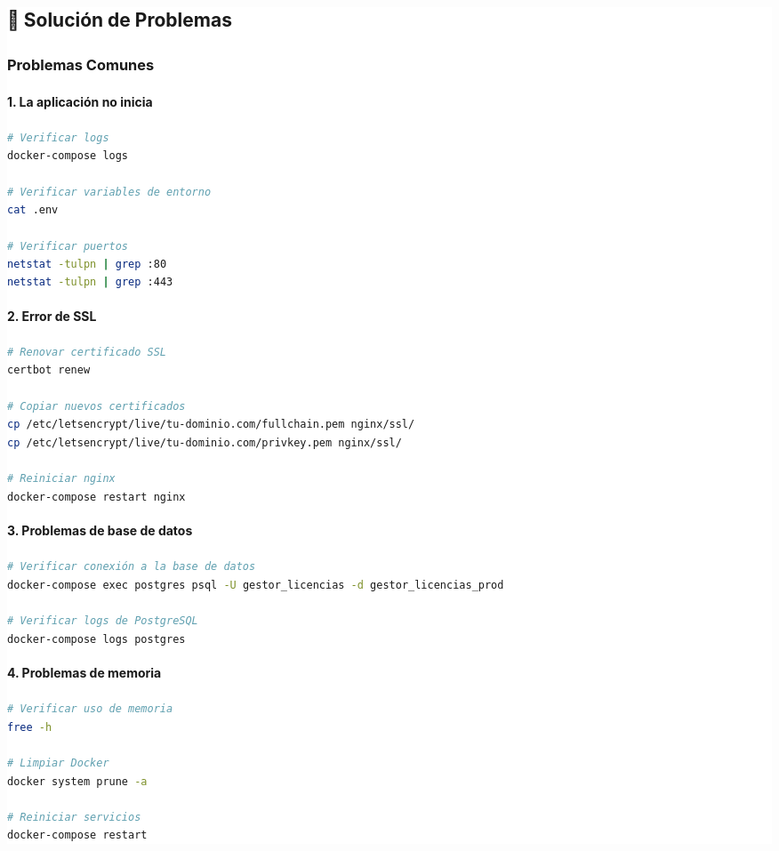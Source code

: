 ```bash
```

## 🚨 Solución de Problemas

### Problemas Comunes

#### 1. La aplicación no inicia
```bash
# Verificar logs
docker-compose logs

# Verificar variables de entorno
cat .env

# Verificar puertos
netstat -tulpn | grep :80
netstat -tulpn | grep :443
```

#### 2. Error de SSL
```bash
# Renovar certificado SSL
certbot renew

# Copiar nuevos certificados
cp /etc/letsencrypt/live/tu-dominio.com/fullchain.pem nginx/ssl/
cp /etc/letsencrypt/live/tu-dominio.com/privkey.pem nginx/ssl/

# Reiniciar nginx
docker-compose restart nginx
```

#### 3. Problemas de base de datos
```bash
# Verificar conexión a la base de datos
docker-compose exec postgres psql -U gestor_licencias -d gestor_licencias_prod

# Verificar logs de PostgreSQL
docker-compose logs postgres
```

#### 4. Problemas de memoria
```bash
# Verificar uso de memoria
free -h

# Limpiar Docker
docker system prune -a

# Reiniciar servicios
docker-compose restart
```
